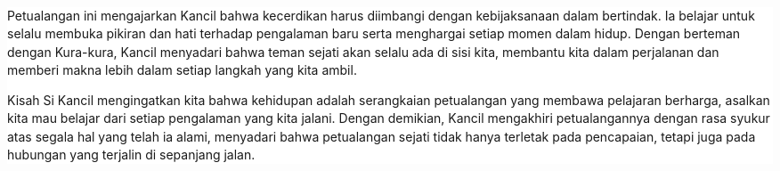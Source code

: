 Petualangan ini mengajarkan Kancil bahwa kecerdikan harus diimbangi dengan kebijaksanaan dalam bertindak. Ia belajar untuk selalu membuka pikiran dan hati terhadap pengalaman baru serta menghargai setiap momen dalam hidup. Dengan berteman dengan Kura-kura, Kancil menyadari bahwa teman sejati akan selalu ada di sisi kita, membantu kita dalam perjalanan dan memberi makna lebih dalam setiap langkah yang kita ambil.

Kisah Si Kancil mengingatkan kita bahwa kehidupan adalah serangkaian petualangan yang membawa pelajaran berharga, asalkan kita mau belajar dari setiap pengalaman yang kita jalani. Dengan demikian, Kancil mengakhiri petualangannya dengan rasa syukur atas segala hal yang telah ia alami, menyadari bahwa petualangan sejati tidak hanya terletak pada pencapaian, tetapi juga pada hubungan yang terjalin di sepanjang jalan.
